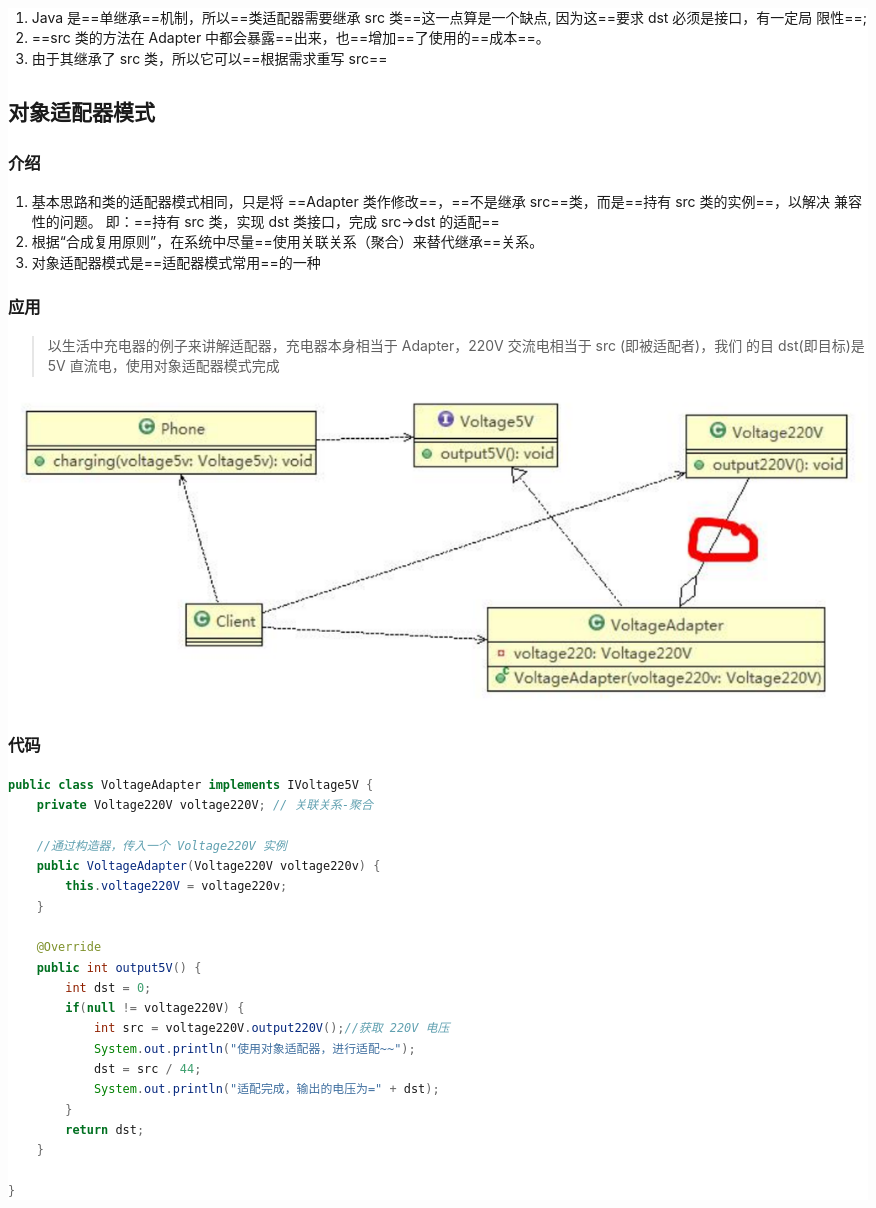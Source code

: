 1. Java 是==单继承==机制，所以==类适配器需要继承 src 类==这一点算是一个缺点, 因为这==要求 dst 必须是接口，有一定局 限性==;
2. ==src 类的方法在 Adapter 中都会暴露==出来，也==增加==了使用的==成本==。 
3.  由于其继承了 src 类，所以它可以==根据需求重写 src==



## 对象适配器模式



### 介绍

1. 基本思路和类的适配器模式相同，只是将 ==Adapter 类作修改==，==不是继承 src==类，而是==持有 src 类的实例==，以解决 兼容性的问题。 即：==持有 src 类，实现 dst 类接口，完成 src->dst 的适配== 
2.  根据“合成复用原则”，在系统中尽量==使用关联关系（聚合）来替代继承==关系。
3. 对象适配器模式是==适配器模式常用==的一种



### 应用

> 以生活中充电器的例子来讲解适配器，充电器本身相当于 Adapter，220V 交流电相当于 src (即被适配者)，我们 的目 dst(即目标)是 5V 直流电，使用对象适配器模式完成

![image-20220509133732173](pictures/image-20220509133732173.png)



### 代码

```java
public class VoltageAdapter implements IVoltage5V {
    private Voltage220V voltage220V; // 关联关系-聚合
    
    //通过构造器，传入一个 Voltage220V 实例
    public VoltageAdapter(Voltage220V voltage220v) {
        this.voltage220V = voltage220v;
    }
    
    @Override
    public int output5V() {
        int dst = 0;
        if(null != voltage220V) {
            int src = voltage220V.output220V();//获取 220V 电压
            System.out.println("使用对象适配器，进行适配~~");
            dst = src / 44;
            System.out.println("适配完成，输出的电压为=" + dst);
        }
        return dst;
    }

}
```